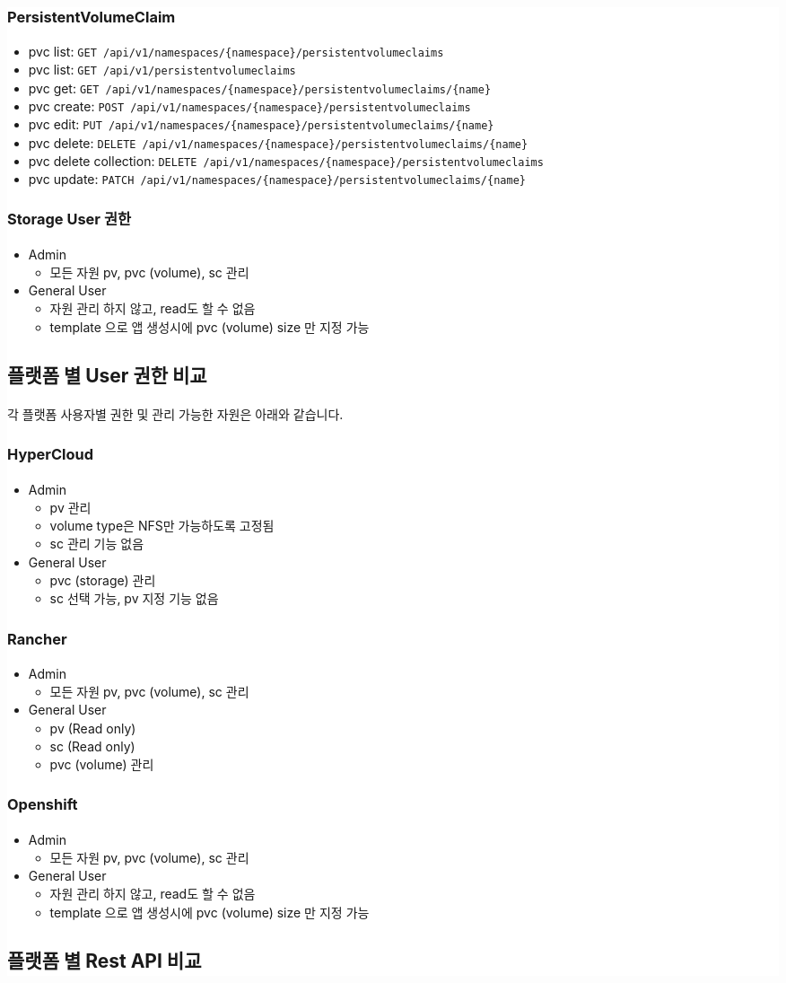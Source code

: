 ### PersistentVolumeClaim

- pvc list: `GET /api/v1/namespaces/{namespace}/persistentvolumeclaims`
- pvc list: `GET /api/v1/persistentvolumeclaims`
- pvc get: `GET /api/v1/namespaces/{namespace}/persistentvolumeclaims/{name}`
- pvc create: `POST /api/v1/namespaces/{namespace}/persistentvolumeclaims`
- pvc edit: `PUT /api/v1/namespaces/{namespace}/persistentvolumeclaims/{name}`
- pvc delete: `DELETE /api/v1/namespaces/{namespace}/persistentvolumeclaims/{name}`
- pvc delete collection: `DELETE /api/v1/namespaces/{namespace}/persistentvolumeclaims`
- pvc update: `PATCH /api/v1/namespaces/{namespace}/persistentvolumeclaims/{name}`

### Storage User 권한

- Admin
  - 모든 자원 pv, pvc (volume), sc 관리
- General User
  - 자원 관리 하지 않고, read도 할 수 없음
  - template 으로 앱 생성시에 pvc (volume) size 만 지정 가능


## 플랫폼 별 User 권한 비교

각 플랫폼 사용자별 권한 및 관리 가능한 자원은 아래와 같습니다.

### HyperCloud 
- Admin
  - pv 관리 
  - volume type은 NFS만 가능하도록 고정됨
  - sc 관리 기능 없음
- General User
  - pvc (storage) 관리 
  - sc 선택 가능, pv 지정 기능 없음

### Rancher
- Admin
  - 모든 자원 pv, pvc (volume), sc 관리
- General User
  - pv (Read only)
  - sc (Read only)
  - pvc (volume) 관리

### Openshift
- Admin
  - 모든 자원 pv, pvc (volume), sc 관리
- General User
  - 자원 관리 하지 않고, read도 할 수 없음
  - template 으로 앱 생성시에 pvc (volume) size 만 지정 가능

## 플랫폼 별 Rest API 비교
